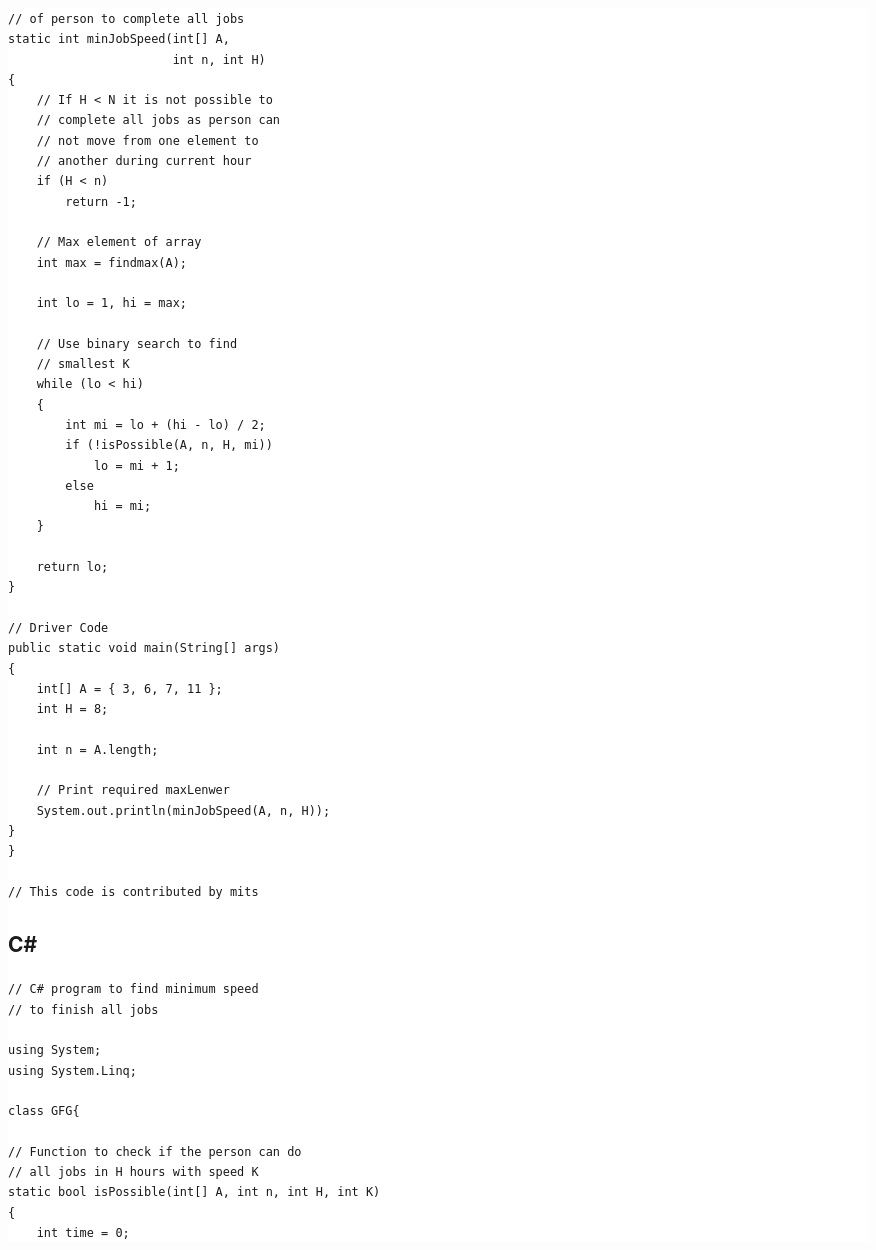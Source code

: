 ```
// of person to complete all jobs
static int minJobSpeed(int[] A,
                       int n, int H)
{
    // If H < N it is not possible to
    // complete all jobs as person can
    // not move from one element to
    // another during current hour
    if (H < n)
        return -1;

    // Max element of array
    int max = findmax(A);

    int lo = 1, hi = max;

    // Use binary search to find
    // smallest K
    while (lo < hi)
    {
        int mi = lo + (hi - lo) / 2;
        if (!isPossible(A, n, H, mi))
            lo = mi + 1;
        else
            hi = mi;
    }

    return lo;
}

// Driver Code
public static void main(String[] args)
{
    int[] A = { 3, 6, 7, 11 };
    int H = 8;

    int n = A.length;

    // Print required maxLenwer
    System.out.println(minJobSpeed(A, n, H));
}
}

// This code is contributed by mits
```

## C#

```
// C# program to find minimum speed
// to finish all jobs

using System;
using System.Linq;

class GFG{

// Function to check if the person can do
// all jobs in H hours with speed K
static bool isPossible(int[] A, int n, int H, int K)
{
    int time = 0;

```